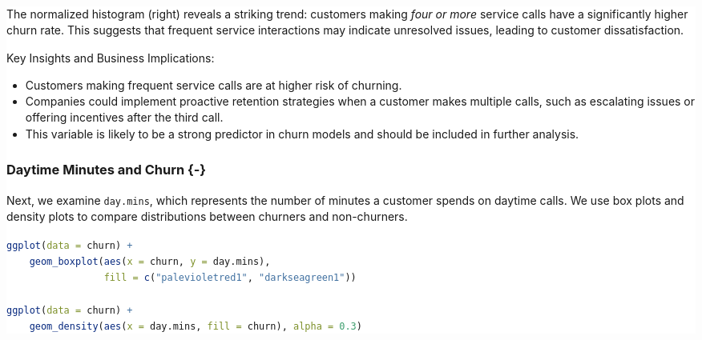 The normalized histogram (right) reveals a striking trend: customers making *four or more* service calls have a significantly higher churn rate. This suggests that frequent service interactions may indicate unresolved issues, leading to customer dissatisfaction.

Key Insights and Business Implications: 

- Customers making frequent service calls are at higher risk of churning.  
- Companies could implement proactive retention strategies when a customer makes multiple calls, such as escalating issues or offering incentives after the third call.  
- This variable is likely to be a strong predictor in churn models and should be included in further analysis.  

### Daytime Minutes and Churn {-} 

Next, we examine `day.mins`, which represents the number of minutes a customer spends on daytime calls. We use box plots and density plots to compare distributions between churners and non-churners.


``` r
ggplot(data = churn) +
    geom_boxplot(aes(x = churn, y = day.mins), 
                 fill = c("palevioletred1", "darkseagreen1"))

ggplot(data = churn) +
    geom_density(aes(x = day.mins, fill = churn), alpha = 0.3)
```
